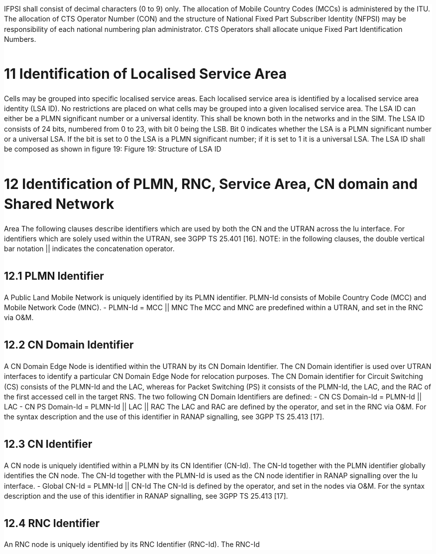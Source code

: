 IFPSI shall consist of decimal characters (0 to 9) only.
The allocation of Mobile Country Codes (MCCs) is administered by the ITU.
The allocation of CTS Operator Number (CON) and the structure of National
Fixed Part Subscriber Identity (NFPSI) may be responsibility of each national
numbering plan administrator.
CTS Operators shall allocate unique Fixed Part Identification Numbers.
# 11 Identification of Localised Service Area
Cells may be grouped into specific localised service areas. Each localised
service area is identified by a localised service area identity (LSA ID). No
restrictions are placed on what cells may be grouped into a given localised
service area.
The LSA ID can either be a PLMN significant number or a universal identity.
This shall be known both in the networks and in the SIM.
The LSA ID consists of 24 bits, numbered from 0 to 23, with bit 0 being the
LSB. Bit 0 indicates whether the LSA is a PLMN significant number or a
universal LSA. If the bit is set to 0 the LSA is a PLMN significant number; if
it is set to 1 it is a universal LSA.
The LSA ID shall be composed as shown in figure 19:
Figure 19: Structure of LSA ID
# 12 Identification of PLMN, RNC, Service Area, CN domain and Shared Network
Area
The following clauses describe identifiers which are used by both the CN and
the UTRAN across the Iu interface. For identifiers which are solely used
within the UTRAN, see 3GPP TS 25.401 [16].
NOTE: in the following clauses, the double vertical bar notation \|\|
indicates the concatenation operator.
## 12.1 PLMN Identifier
A Public Land Mobile Network is uniquely identified by its PLMN identifier.
PLMN-Id consists of Mobile Country Code (MCC) and Mobile Network Code (MNC).
\- PLMN-Id = MCC \|\| MNC
The MCC and MNC are predefined within a UTRAN, and set in the RNC via O&M.
## 12.2 CN Domain Identifier
A CN Domain Edge Node is identified within the UTRAN by its CN Domain
Identifier. The CN Domain identifier is used over UTRAN interfaces to identify
a particular CN Domain Edge Node for relocation purposes. The CN Domain
identifier for Circuit Switching (CS) consists of the PLMN-Id and the LAC,
whereas for Packet Switching (PS) it consists of the PLMN-Id, the LAC, and the
RAC of the first accessed cell in the target RNS.
The two following CN Domain Identifiers are defined:
\- CN CS Domain-Id = PLMN-Id \|\| LAC
\- CN PS Domain-Id = PLMN-Id \|\| LAC \|\| RAC
The LAC and RAC are defined by the operator, and set in the RNC via O&M.
For the syntax description and the use of this identifier in RANAP signalling,
see 3GPP TS 25.413 [17].
## 12.3 CN Identifier
A CN node is uniquely identified within a PLMN by its CN Identifier (CN-Id).
The CN-Id together with the PLMN identifier globally identifies the CN node.
The CN-Id together with the PLMN-Id is used as the CN node identifier in RANAP
signalling over the Iu interface.
\- Global CN-Id = PLMN-Id \|\| CN-Id
The CN-Id is defined by the operator, and set in the nodes via O&M.
For the syntax description and the use of this identifier in RANAP signalling,
see 3GPP TS 25.413 [17].
## 12.4 RNC Identifier
An RNC node is uniquely identified by its RNC Identifier (RNC-Id). The RNC-Id